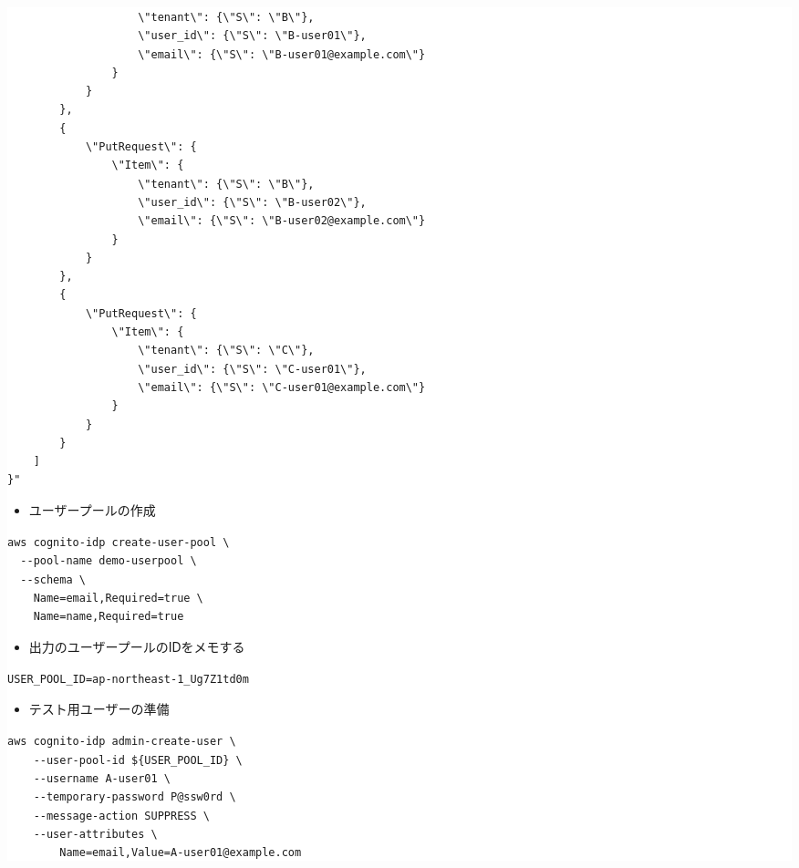 ```shell
                    \"tenant\": {\"S\": \"B\"},
                    \"user_id\": {\"S\": \"B-user01\"},
                    \"email\": {\"S\": \"B-user01@example.com\"}
                }
            }
        },
        {
            \"PutRequest\": {
                \"Item\": {
                    \"tenant\": {\"S\": \"B\"},
                    \"user_id\": {\"S\": \"B-user02\"},
                    \"email\": {\"S\": \"B-user02@example.com\"}
                }
            }
        },
        {
            \"PutRequest\": {
                \"Item\": {
                    \"tenant\": {\"S\": \"C\"},
                    \"user_id\": {\"S\": \"C-user01\"},
                    \"email\": {\"S\": \"C-user01@example.com\"}
                }
            }
        }
    ]
}"
```

- ユーザープールの作成

```shell
aws cognito-idp create-user-pool \
  --pool-name demo-userpool \
  --schema \
    Name=email,Required=true \
    Name=name,Required=true
```

- 出力のユーザープールのIDをメモする

```shell
USER_POOL_ID=ap-northeast-1_Ug7Z1td0m
```

- テスト用ユーザーの準備

```shell
aws cognito-idp admin-create-user \
    --user-pool-id ${USER_POOL_ID} \
    --username A-user01 \
    --temporary-password P@ssw0rd \
    --message-action SUPPRESS \
    --user-attributes \
        Name=email,Value=A-user01@example.com
```
